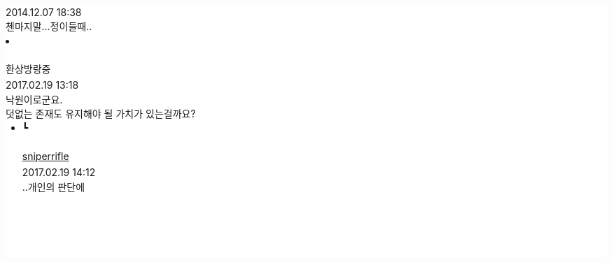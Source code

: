 <span id="pwd488" style="display:none;"></span>
<span id="emailblog488" name="http://blog.daum.net/ghcjf1001" style="display:none;"></span>
<span id="open488" style="display:none">Y</span>
</div>
</div>
<div class="sDateTime">2014.12.07 18:38</div>
</div>
<div class="contRe" id="Text488">첸마지말...정이들때..</div>
<div class="contReReArea" id="inWrite488" style="display:none;"></div>
<div class="cCont_line"></div>
</li></ul></li><li class="firstCmt"><div class="opinionListMenu">
<div class="icon"><img alt="" class="myicon" src="http://i1.daumcdn.net/pimg/blog/p_img/mycon/basic_2.gif"/></div>
<div class="fl">
<span class="bold">환상방랑중</span>
<div style="width: 1px; height: 1px; overflow: hidden; visibility: hidden; border:1px solid red">
<span id="uname13059" style="display:none;">환상방랑중</span>
<span id="pwd13059" style="display:none;"></span>
<span id="emailblog13059" name="" style="display:none;"></span>
<span id="open13059" style="display:none">Y</span>
</div>
</div>
<div class="sDateTime">2017.02.19 13:18</div>
</div>
<div class="cont" id="Text13059">낙원이로군요.<br/>
덧없는 존재도 유지해야 될 가치가 있는걸까요?</div>
<div class="contReArea" id="inWrite13059" style="display:none;"></div>
<ul><li class="secondCmt"><div class="opinionListMenuRe" id="parent_13059">
<div class="reIcon">┗</div>
<div class="icon"><img alt="" class="myicon" src="http://cfile217.uf.daum.net/M21x21/23254B425446251B1045FF"/></div>
<div class="fl">
<a class="bold" href="http://blog.daum.net/sniperriflesr" target="_blank">sniperrifle </a>
<div style="width: 1px; height: 1px; overflow: hidden; visibility: hidden; border:1px solid red">
<span id="uname13182" style="display:none;">sniperrifle</span>
<span id="pwd13182" style="display:none;"></span>
<span id="emailblog13182" name="http://blog.daum.net/sniperriflesr" style="display:none;"></span>
<span id="open13182" style="display:none">Y</span>
</div>
</div>
<div class="sDateTime">2017.02.19 14:12</div>
</div>
<div class="contRe" id="Text13182">..개인의 판단에</div>
<div class="contReReArea" id="inWrite13182" style="display:none;"></div>
</li></ul></li></ul>
</div><br/>

<br/>
<p id="refer"></p>
<br/>
